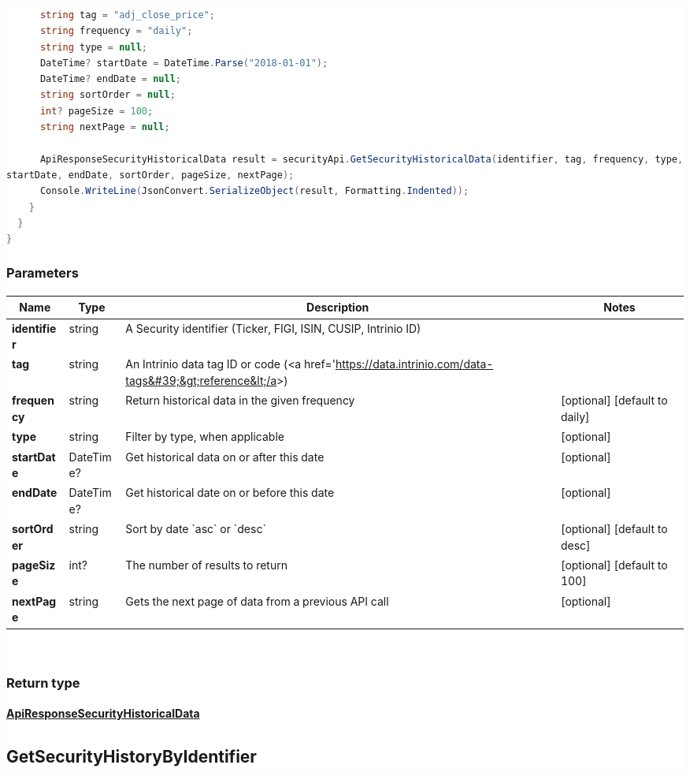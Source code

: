 ```csharp
      string tag = "adj_close_price";
      string frequency = "daily";
      string type = null;
      DateTime? startDate = DateTime.Parse("2018-01-01");
      DateTime? endDate = null;
      string sortOrder = null;
      int? pageSize = 100;
      string nextPage = null;
      
      ApiResponseSecurityHistoricalData result = securityApi.GetSecurityHistoricalData(identifier, tag, frequency, type, startDate, endDate, sortOrder, pageSize, nextPage);
      Console.WriteLine(JsonConvert.SerializeObject(result, Formatting.Indented));
    }
  }
}
```

[//]: # (END_CODE_EXAMPLE)

### Parameters

[//]: # (START_PARAMETERS)


Name | Type | Description  | Notes
------------- | ------------- | ------------- | -------------
 **identifier** | string| A Security identifier (Ticker, FIGI, ISIN, CUSIP, Intrinio ID) |  &nbsp;
 **tag** | string| An Intrinio data tag ID or code (&lt;a href&#x3D;&#39;https://data.intrinio.com/data-tags&#39;&gt;reference&lt;/a&gt;) |  &nbsp;
 **frequency** | string| Return historical data in the given frequency | [optional] [default to daily] &nbsp;
 **type** | string| Filter by type, when applicable | [optional]  &nbsp;
 **startDate** | DateTime?| Get historical data on or after this date | [optional]  &nbsp;
 **endDate** | DateTime?| Get historical date on or before this date | [optional]  &nbsp;
 **sortOrder** | string| Sort by date &#x60;asc&#x60; or &#x60;desc&#x60; | [optional] [default to desc] &nbsp;
 **pageSize** | int?| The number of results to return | [optional] [default to 100] &nbsp;
 **nextPage** | string| Gets the next page of data from a previous API call | [optional]  &nbsp;
<br/>

[//]: # (END_PARAMETERS)

### Return type

[**ApiResponseSecurityHistoricalData**](ApiResponseSecurityHistoricalData.md)

[//]: # (END_OPERATION)


[//]: # (START_OPERATION)

[//]: # (CLASS:Intrinio.SDK.Api.SecurityApi)

[//]: # (METHOD:GetSecurityHistoryByIdentifier)

[//]: # (RETURN_TYPE:Intrinio.SDK.Model.SecurityHistoryListResult)

[//]: # (RETURN_TYPE_KIND:object)

[//]: # (RETURN_TYPE_DOC:SecurityHistoryListResult.md)

[//]: # (OPERATION:GetSecurityHistoryByIdentifier_v2)

[//]: # (ENDPOINT:/securities/history-by-identifier/{identifier})

[//]: # (DOCUMENT_LINK:SecurityApi.md#getsecurityhistorybyidentifier)

<a name="getsecurityhistorybyidentifier"></a>
## **GetSecurityHistoryByIdentifier**


[//]: # (METHOD:GetAllSecurities)
[//]: # (RETURN_TYPE:Intrinio.SDK.Model.ApiResponseSecurities)
[//]: # (RETURN_TYPE_DOC:ApiResponseSecurities.md)
[//]: # (OPERATION:GetAllSecurities_v2)
[//]: # (ENDPOINT:/securities)
[//]: # (DOCUMENT_LINK:SecurityApi.md#getallsecurities)
[//]: # (START_OVERVIEW)
[//]: # (END_OVERVIEW)
[//]: # (START_CODE_EXAMPLE)
[//]: # (METHOD:GetSecurityById)
[//]: # (RETURN_TYPE:Intrinio.SDK.Model.Security)
[//]: # (RETURN_TYPE_DOC:Security.md)
[//]: # (OPERATION:GetSecurityById_v2)
[//]: # (ENDPOINT:/securities/{identifier})
[//]: # (DOCUMENT_LINK:SecurityApi.md#getsecuritybyid)
[//]: # (START_OVERVIEW)
[//]: # (END_OVERVIEW)
[//]: # (START_CODE_EXAMPLE)
[//]: # (METHOD:GetSecurityDataPointNumber)
[//]: # (RETURN_TYPE:decimal?)
[//]: # (RETURN_TYPE_KIND:primitive)
[//]: # (RETURN_TYPE_DOC:)
[//]: # (OPERATION:GetSecurityDataPointNumber_v2)
[//]: # (ENDPOINT:/securities/{identifier}/data_point/{tag}/number)
[//]: # (DOCUMENT_LINK:SecurityApi.md#getsecuritydatapointnumber)
[//]: # (START_OVERVIEW)
[//]: # (END_OVERVIEW)
[//]: # (START_CODE_EXAMPLE)
[//]: # (METHOD:GetSecurityDataPointText)
[//]: # (RETURN_TYPE:string)
[//]: # (RETURN_TYPE_KIND:primitive)
[//]: # (RETURN_TYPE_DOC:)
[//]: # (OPERATION:GetSecurityDataPointText_v2)
[//]: # (ENDPOINT:/securities/{identifier}/data_point/{tag}/text)
[//]: # (DOCUMENT_LINK:SecurityApi.md#getsecuritydatapointtext)
[//]: # (START_OVERVIEW)
[//]: # (END_OVERVIEW)
[//]: # (START_CODE_EXAMPLE)
[//]: # (METHOD:GetSecurityHistoricalData)
[//]: # (RETURN_TYPE:Intrinio.SDK.Model.ApiResponseSecurityHistoricalData)
[//]: # (RETURN_TYPE_DOC:ApiResponseSecurityHistoricalData.md)
[//]: # (OPERATION:GetSecurityHistoricalData_v2)
[//]: # (ENDPOINT:/securities/{identifier}/historical_data/{tag})
[//]: # (DOCUMENT_LINK:SecurityApi.md#getsecurityhistoricaldata)
[//]: # (START_OVERVIEW)
[//]: # (END_OVERVIEW)
[//]: # (START_CODE_EXAMPLE)
[//]: # (START_OVERVIEW)
[//]: # (END_OVERVIEW)
[//]: # (START_CODE_EXAMPLE)
[//]: # (METHOD:GetSecurityHistoryByTicker)
[//]: # (OPERATION:GetSecurityHistoryByTicker_v2)
[//]: # (ENDPOINT:/securities/history-by-ticker/{ticker})
[//]: # (DOCUMENT_LINK:SecurityApi.md#getsecurityhistorybyticker)
[//]: # (START_OVERVIEW)
[//]: # (END_OVERVIEW)
[//]: # (START_CODE_EXAMPLE)
[//]: # (METHOD:GetSecurityInsiderOwnership)
[//]: # (RETURN_TYPE:Intrinio.SDK.Model.ApiResponseSecurityInstitutionalOwnership)
[//]: # (RETURN_TYPE_DOC:ApiResponseSecurityInstitutionalOwnership.md)
[//]: # (OPERATION:GetSecurityInsiderOwnership_v2)
[//]: # (ENDPOINT:/securities/{identifier}/institutional_ownership)
[//]: # (DOCUMENT_LINK:SecurityApi.md#getsecurityinsiderownership)
[//]: # (START_OVERVIEW)
[//]: # (END_OVERVIEW)
[//]: # (START_CODE_EXAMPLE)
[//]: # (METHOD:GetSecurityIntervalMovers)
[//]: # (RETURN_TYPE:Intrinio.SDK.Model.SecurityIntervalsMoversResult)
[//]: # (RETURN_TYPE_DOC:SecurityIntervalsMoversResult.md)
[//]: # (OPERATION:GetSecurityIntervalMovers_v2)
[//]: # (ENDPOINT:/securities/market_movers)
[//]: # (DOCUMENT_LINK:SecurityApi.md#getsecurityintervalmovers)
[//]: # (START_OVERVIEW)
[//]: # (END_OVERVIEW)
[//]: # (START_CODE_EXAMPLE)
[//]: # (METHOD:GetSecurityIntervalMoversChange)
[//]: # (RETURN_TYPE:Intrinio.SDK.Model.SecurityIntervalsMoversResult)
[//]: # (RETURN_TYPE_DOC:SecurityIntervalsMoversResult.md)
[//]: # (OPERATION:GetSecurityIntervalMoversChange_v2)
[//]: # (ENDPOINT:/securities/market_movers/change)
[//]: # (DOCUMENT_LINK:SecurityApi.md#getsecurityintervalmoverschange)
[//]: # (START_OVERVIEW)
[//]: # (END_OVERVIEW)
[//]: # (START_CODE_EXAMPLE)
[//]: # (METHOD:GetSecurityIntervalMoversVolume)
[//]: # (RETURN_TYPE:Intrinio.SDK.Model.SecurityIntervalsMoversResult)
[//]: # (RETURN_TYPE_DOC:SecurityIntervalsMoversResult.md)
[//]: # (OPERATION:GetSecurityIntervalMoversVolume_v2)
[//]: # (ENDPOINT:/securities/market_movers/volume)
[//]: # (DOCUMENT_LINK:SecurityApi.md#getsecurityintervalmoversvolume)
[//]: # (START_OVERVIEW)
[//]: # (END_OVERVIEW)
[//]: # (START_CODE_EXAMPLE)
[//]: # (METHOD:GetSecurityIntervalPrices)
[//]: # (RETURN_TYPE:Intrinio.SDK.Model.ApiResponseSecurityIntervalPrices)
[//]: # (RETURN_TYPE_DOC:ApiResponseSecurityIntervalPrices.md)
[//]: # (OPERATION:GetSecurityIntervalPrices_v2)
[//]: # (ENDPOINT:/securities/{identifier}/prices/intervals)
[//]: # (DOCUMENT_LINK:SecurityApi.md#getsecurityintervalprices)
[//]: # (START_OVERVIEW)
[//]: # (END_OVERVIEW)
[//]: # (START_CODE_EXAMPLE)
[//]: # (METHOD:GetSecurityIntradayPrices)
[//]: # (RETURN_TYPE:Intrinio.SDK.Model.ApiResponseSecurityIntradayPrices)
[//]: # (RETURN_TYPE_DOC:ApiResponseSecurityIntradayPrices.md)
[//]: # (OPERATION:GetSecurityIntradayPrices_v2)
[//]: # (ENDPOINT:/securities/{identifier}/prices/intraday)
[//]: # (DOCUMENT_LINK:SecurityApi.md#getsecurityintradayprices)
[//]: # (START_OVERVIEW)
[//]: # (END_OVERVIEW)
[//]: # (START_CODE_EXAMPLE)
[//]: # (METHOD:GetSecurityLatestDividendRecord)
[//]: # (RETURN_TYPE:Intrinio.SDK.Model.DividendRecord)
[//]: # (RETURN_TYPE_DOC:DividendRecord.md)
[//]: # (OPERATION:GetSecurityLatestDividendRecord_v2)
[//]: # (ENDPOINT:/securities/{identifier}/dividends/latest)
[//]: # (DOCUMENT_LINK:SecurityApi.md#getsecuritylatestdividendrecord)
[//]: # (START_OVERVIEW)
[//]: # (END_OVERVIEW)
[//]: # (START_CODE_EXAMPLE)
[//]: # (METHOD:GetSecurityLatestEarningsRecord)
[//]: # (RETURN_TYPE:Intrinio.SDK.Model.EarningsRecord)
[//]: # (RETURN_TYPE_DOC:EarningsRecord.md)
[//]: # (OPERATION:GetSecurityLatestEarningsRecord_v2)
[//]: # (ENDPOINT:/securities/{identifier}/earnings/latest)
[//]: # (DOCUMENT_LINK:SecurityApi.md#getsecuritylatestearningsrecord)
[//]: # (START_OVERVIEW)
[//]: # (END_OVERVIEW)
[//]: # (START_CODE_EXAMPLE)
[//]: # (METHOD:GetSecurityPriceTechnicalsAdi)
[//]: # (RETURN_TYPE:Intrinio.SDK.Model.ApiResponseSecurityAccumulationDistributionIndex)
[//]: # (RETURN_TYPE_DOC:ApiResponseSecurityAccumulationDistributionIndex.md)
[//]: # (OPERATION:GetSecurityPriceTechnicalsAdi_v2)
[//]: # (ENDPOINT:/securities/{identifier}/prices/technicals/adi)
[//]: # (DOCUMENT_LINK:SecurityApi.md#getsecuritypricetechnicalsadi)
[//]: # (START_OVERVIEW)
[//]: # (END_OVERVIEW)
[//]: # (START_CODE_EXAMPLE)
[//]: # (METHOD:GetSecurityPriceTechnicalsAdtv)
[//]: # (RETURN_TYPE:Intrinio.SDK.Model.ApiResponseSecurityAverageDailyTradingVolume)
[//]: # (RETURN_TYPE_DOC:ApiResponseSecurityAverageDailyTradingVolume.md)
[//]: # (OPERATION:GetSecurityPriceTechnicalsAdtv_v2)
[//]: # (ENDPOINT:/securities/{identifier}/prices/technicals/adtv)
[//]: # (DOCUMENT_LINK:SecurityApi.md#getsecuritypricetechnicalsadtv)
[//]: # (START_OVERVIEW)
[//]: # (END_OVERVIEW)
[//]: # (START_CODE_EXAMPLE)
[//]: # (METHOD:GetSecurityPriceTechnicalsAdx)
[//]: # (RETURN_TYPE:Intrinio.SDK.Model.ApiResponseSecurityAverageDirectionalIndex)
[//]: # (RETURN_TYPE_DOC:ApiResponseSecurityAverageDirectionalIndex.md)
[//]: # (OPERATION:GetSecurityPriceTechnicalsAdx_v2)
[//]: # (ENDPOINT:/securities/{identifier}/prices/technicals/adx)
[//]: # (DOCUMENT_LINK:SecurityApi.md#getsecuritypricetechnicalsadx)
[//]: # (START_OVERVIEW)
[//]: # (END_OVERVIEW)
[//]: # (START_CODE_EXAMPLE)
[//]: # (METHOD:GetSecurityPriceTechnicalsAo)
[//]: # (RETURN_TYPE:Intrinio.SDK.Model.ApiResponseSecurityAwesomeOscillator)
[//]: # (RETURN_TYPE_DOC:ApiResponseSecurityAwesomeOscillator.md)
[//]: # (OPERATION:GetSecurityPriceTechnicalsAo_v2)
[//]: # (ENDPOINT:/securities/{identifier}/prices/technicals/ao)
[//]: # (DOCUMENT_LINK:SecurityApi.md#getsecuritypricetechnicalsao)
[//]: # (START_OVERVIEW)
[//]: # (END_OVERVIEW)
[//]: # (START_CODE_EXAMPLE)
[//]: # (METHOD:GetSecurityPriceTechnicalsAtr)
[//]: # (RETURN_TYPE:Intrinio.SDK.Model.ApiResponseSecurityAverageTrueRange)
[//]: # (RETURN_TYPE_DOC:ApiResponseSecurityAverageTrueRange.md)
[//]: # (OPERATION:GetSecurityPriceTechnicalsAtr_v2)
[//]: # (ENDPOINT:/securities/{identifier}/prices/technicals/atr)
[//]: # (DOCUMENT_LINK:SecurityApi.md#getsecuritypricetechnicalsatr)
[//]: # (START_OVERVIEW)
[//]: # (END_OVERVIEW)
[//]: # (START_CODE_EXAMPLE)
[//]: # (METHOD:GetSecurityPriceTechnicalsBb)
[//]: # (RETURN_TYPE:Intrinio.SDK.Model.ApiResponseSecurityBollingerBands)
[//]: # (RETURN_TYPE_DOC:ApiResponseSecurityBollingerBands.md)
[//]: # (OPERATION:GetSecurityPriceTechnicalsBb_v2)
[//]: # (ENDPOINT:/securities/{identifier}/prices/technicals/bb)
[//]: # (DOCUMENT_LINK:SecurityApi.md#getsecuritypricetechnicalsbb)
[//]: # (START_OVERVIEW)
[//]: # (END_OVERVIEW)
[//]: # (START_CODE_EXAMPLE)
[//]: # (METHOD:GetSecurityPriceTechnicalsCci)
[//]: # (RETURN_TYPE:Intrinio.SDK.Model.ApiResponseSecurityCommodityChannelIndex)
[//]: # (RETURN_TYPE_DOC:ApiResponseSecurityCommodityChannelIndex.md)
[//]: # (OPERATION:GetSecurityPriceTechnicalsCci_v2)
[//]: # (ENDPOINT:/securities/{identifier}/prices/technicals/cci)
[//]: # (DOCUMENT_LINK:SecurityApi.md#getsecuritypricetechnicalscci)
[//]: # (START_OVERVIEW)
[//]: # (END_OVERVIEW)
[//]: # (START_CODE_EXAMPLE)
[//]: # (METHOD:GetSecurityPriceTechnicalsCmf)
[//]: # (RETURN_TYPE:Intrinio.SDK.Model.ApiResponseSecurityChaikinMoneyFlow)
[//]: # (RETURN_TYPE_DOC:ApiResponseSecurityChaikinMoneyFlow.md)
[//]: # (OPERATION:GetSecurityPriceTechnicalsCmf_v2)
[//]: # (ENDPOINT:/securities/{identifier}/prices/technicals/cmf)
[//]: # (DOCUMENT_LINK:SecurityApi.md#getsecuritypricetechnicalscmf)
[//]: # (START_OVERVIEW)
[//]: # (END_OVERVIEW)
[//]: # (START_CODE_EXAMPLE)
[//]: # (METHOD:GetSecurityPriceTechnicalsDc)
[//]: # (RETURN_TYPE:Intrinio.SDK.Model.ApiResponseSecurityDonchianChannel)
[//]: # (RETURN_TYPE_DOC:ApiResponseSecurityDonchianChannel.md)
[//]: # (OPERATION:GetSecurityPriceTechnicalsDc_v2)
[//]: # (ENDPOINT:/securities/{identifier}/prices/technicals/dc)
[//]: # (DOCUMENT_LINK:SecurityApi.md#getsecuritypricetechnicalsdc)
[//]: # (START_OVERVIEW)
[//]: # (END_OVERVIEW)
[//]: # (START_CODE_EXAMPLE)
[//]: # (METHOD:GetSecurityPriceTechnicalsDpo)
[//]: # (RETURN_TYPE:Intrinio.SDK.Model.ApiResponseSecurityDetrendedPriceOscillator)
[//]: # (RETURN_TYPE_DOC:ApiResponseSecurityDetrendedPriceOscillator.md)
[//]: # (OPERATION:GetSecurityPriceTechnicalsDpo_v2)
[//]: # (ENDPOINT:/securities/{identifier}/prices/technicals/dpo)
[//]: # (DOCUMENT_LINK:SecurityApi.md#getsecuritypricetechnicalsdpo)
[//]: # (START_OVERVIEW)
[//]: # (END_OVERVIEW)
[//]: # (START_CODE_EXAMPLE)
[//]: # (METHOD:GetSecurityPriceTechnicalsEom)
[//]: # (RETURN_TYPE:Intrinio.SDK.Model.ApiResponseSecurityEaseOfMovement)
[//]: # (RETURN_TYPE_DOC:ApiResponseSecurityEaseOfMovement.md)
[//]: # (OPERATION:GetSecurityPriceTechnicalsEom_v2)
[//]: # (ENDPOINT:/securities/{identifier}/prices/technicals/eom)
[//]: # (DOCUMENT_LINK:SecurityApi.md#getsecuritypricetechnicalseom)
[//]: # (START_OVERVIEW)
[//]: # (END_OVERVIEW)
[//]: # (START_CODE_EXAMPLE)
[//]: # (METHOD:GetSecurityPriceTechnicalsFi)
[//]: # (RETURN_TYPE:Intrinio.SDK.Model.ApiResponseSecurityForceIndex)
[//]: # (RETURN_TYPE_DOC:ApiResponseSecurityForceIndex.md)
[//]: # (OPERATION:GetSecurityPriceTechnicalsFi_v2)
[//]: # (ENDPOINT:/securities/{identifier}/prices/technicals/fi)
[//]: # (DOCUMENT_LINK:SecurityApi.md#getsecuritypricetechnicalsfi)
[//]: # (START_OVERVIEW)
[//]: # (END_OVERVIEW)
[//]: # (START_CODE_EXAMPLE)
[//]: # (METHOD:GetSecurityPriceTechnicalsIchimoku)
[//]: # (RETURN_TYPE:Intrinio.SDK.Model.ApiResponseSecurityIchimokuKinkoHyo)
[//]: # (RETURN_TYPE_DOC:ApiResponseSecurityIchimokuKinkoHyo.md)
[//]: # (OPERATION:GetSecurityPriceTechnicalsIchimoku_v2)
[//]: # (ENDPOINT:/securities/{identifier}/prices/technicals/ichimoku)
[//]: # (DOCUMENT_LINK:SecurityApi.md#getsecuritypricetechnicalsichimoku)
[//]: # (START_OVERVIEW)
[//]: # (END_OVERVIEW)
[//]: # (START_CODE_EXAMPLE)
[//]: # (METHOD:GetSecurityPriceTechnicalsKc)
[//]: # (RETURN_TYPE:Intrinio.SDK.Model.ApiResponseSecurityKeltnerChannel)
[//]: # (RETURN_TYPE_DOC:ApiResponseSecurityKeltnerChannel.md)
[//]: # (OPERATION:GetSecurityPriceTechnicalsKc_v2)
[//]: # (ENDPOINT:/securities/{identifier}/prices/technicals/kc)
[//]: # (DOCUMENT_LINK:SecurityApi.md#getsecuritypricetechnicalskc)
[//]: # (START_OVERVIEW)
[//]: # (END_OVERVIEW)
[//]: # (START_CODE_EXAMPLE)
[//]: # (METHOD:GetSecurityPriceTechnicalsKst)
[//]: # (RETURN_TYPE:Intrinio.SDK.Model.ApiResponseSecurityKnowSureThing)
[//]: # (RETURN_TYPE_DOC:ApiResponseSecurityKnowSureThing.md)
[//]: # (OPERATION:GetSecurityPriceTechnicalsKst_v2)
[//]: # (ENDPOINT:/securities/{identifier}/prices/technicals/kst)
[//]: # (DOCUMENT_LINK:SecurityApi.md#getsecuritypricetechnicalskst)
[//]: # (START_OVERVIEW)
[//]: # (END_OVERVIEW)
[//]: # (START_CODE_EXAMPLE)